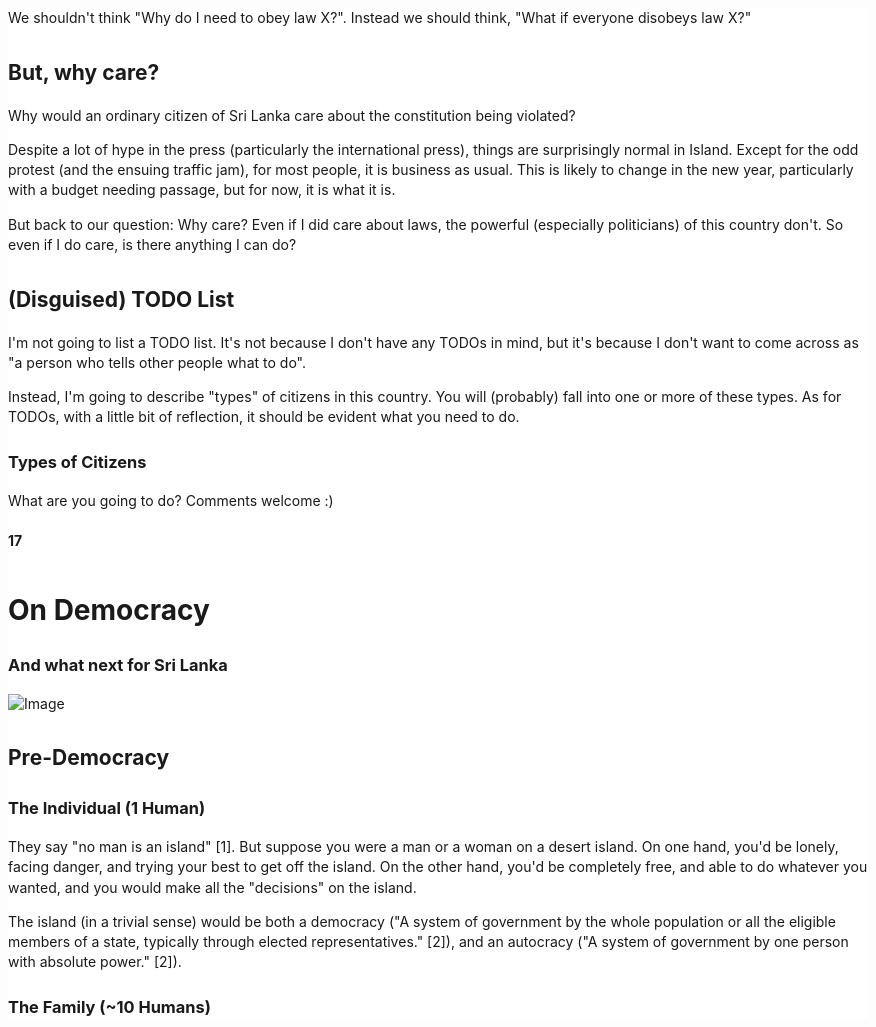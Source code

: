 We shouldn't think "Why do I need to obey law X?". Instead we should think, "What if everyone disobeys law X?"

## But, why care?

Why would an ordinary citizen of Sri Lanka care about the constitution being violated?

Despite a lot of hype in the press (particularly the international press), things are surprisingly normal in Island. Except for the odd protest (and the ensuing traffic jam), for most people, it is business as usual. This is likely to change in the new year, particularly with a budget needing passage, but for now, it is what it is.

But back to our question: Why care? Even if I did care about laws, the powerful (especially politicians) of this country don't. So even if I do care, is there anything I can do?

## (Disguised) TODO List

I'm not going to list a TODO list. It's not because I don't have any TODOs in mind, but it's because I don't want to come across as "a person who tells other people what to do".

Instead, I'm going to describe "types" of citizens in this country. You will (probably) fall into one or more of these types. As for TODOs, with a little bit of reflection, it should be evident what you need to do.

### Types of Citizens

What are you going to do? Comments welcome :)

#### 17

# On Democracy

### And what next for Sri Lanka

![Image](https://cdn-images-1.medium.com/max/800/0*3kCQhD_UQ-aBg_64.jpg)

## Pre-Democracy

### The Individual (1 Human)

They say "no man is an island" [1]. But suppose you were a man or a woman on a desert island. On one hand, you'd be lonely, facing danger, and trying your best to get off the island. On the other hand, you'd be completely free, and able to do whatever you wanted, and you would make all the "decisions" on the island.

The island (in a trivial sense) would be both a democracy ("A system of government by the whole population or all the eligible members of a state, typically through elected representatives." [2]), and an autocracy ("A system of government by one person with absolute power." [2]).

### The Family (~10 Humans)
